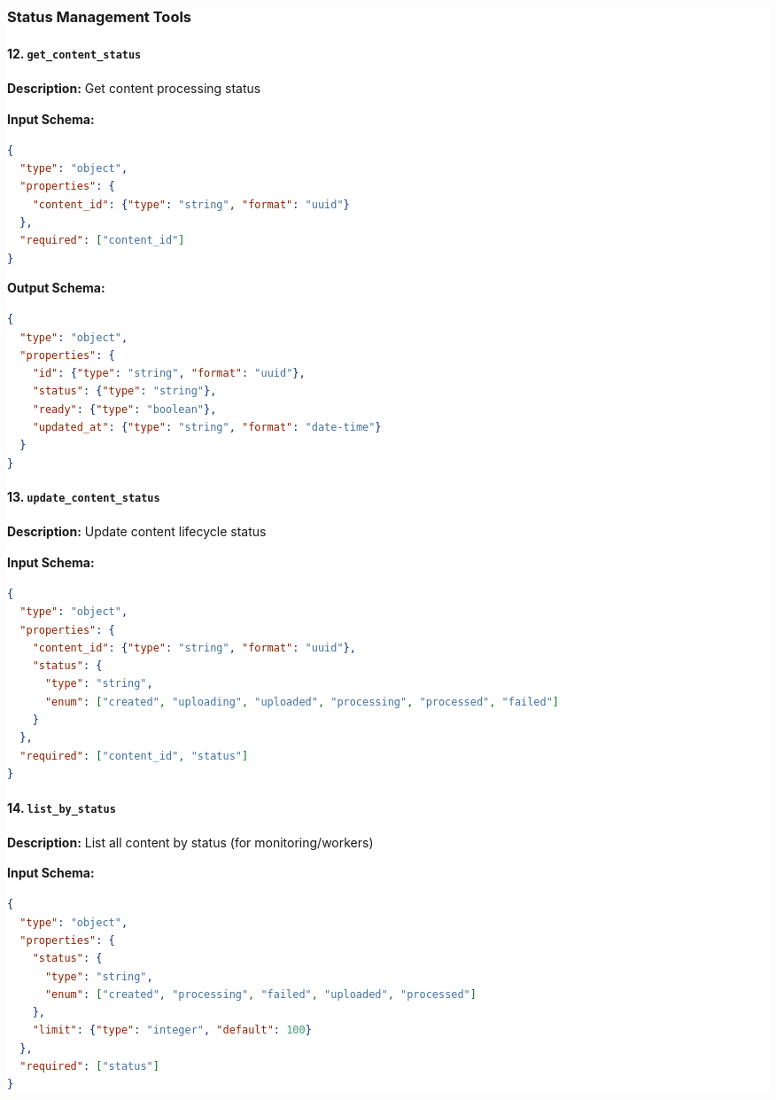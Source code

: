 ### Status Management Tools

#### 12. `get_content_status`

**Description:** Get content processing status

**Input Schema:**
```json
{
  "type": "object",
  "properties": {
    "content_id": {"type": "string", "format": "uuid"}
  },
  "required": ["content_id"]
}
```

**Output Schema:**
```json
{
  "type": "object",
  "properties": {
    "id": {"type": "string", "format": "uuid"},
    "status": {"type": "string"},
    "ready": {"type": "boolean"},
    "updated_at": {"type": "string", "format": "date-time"}
  }
}
```

#### 13. `update_content_status`

**Description:** Update content lifecycle status

**Input Schema:**
```json
{
  "type": "object",
  "properties": {
    "content_id": {"type": "string", "format": "uuid"},
    "status": {
      "type": "string",
      "enum": ["created", "uploading", "uploaded", "processing", "processed", "failed"]
    }
  },
  "required": ["content_id", "status"]
}
```

#### 14. `list_by_status`

**Description:** List all content by status (for monitoring/workers)

**Input Schema:**
```json
{
  "type": "object",
  "properties": {
    "status": {
      "type": "string",
      "enum": ["created", "processing", "failed", "uploaded", "processed"]
    },
    "limit": {"type": "integer", "default": 100}
  },
  "required": ["status"]
}
```
